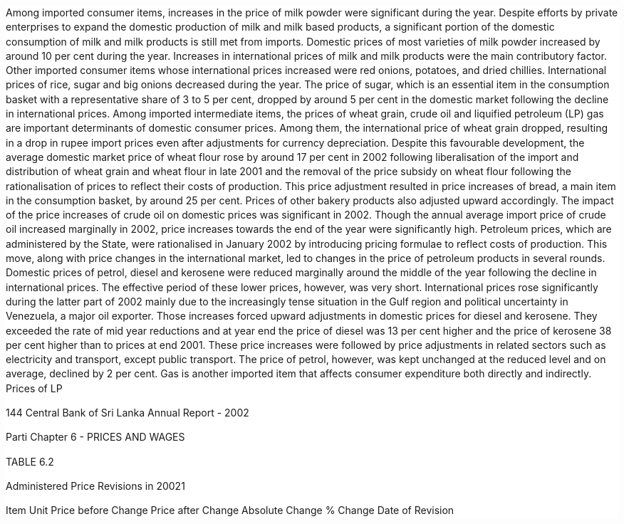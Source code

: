Among imported consumer items, increases in the price of milk powder were significant during the year. Despite efforts by private enterprises to expand the domestic production of milk and milk based products, a significant portion of the domestic consumption of milk and milk products is still met from imports. Domestic prices of most varieties of milk powder increased by around 10 per cent during the year. Increases in international prices of milk and milk products were the main contributory factor. Other imported consumer items whose international prices increased were red onions, potatoes, and dried chillies. International prices of rice, sugar and big onions decreased during the year. The price of sugar, which is an essential item in the consumption basket with a representative share of 3 to 5 per cent, dropped by around 5 per cent in the domestic market following the decline in international prices. Among imported intermediate items, the prices of wheat grain, crude oil and liquified petroleum (LP) gas are important determinants of domestic consumer prices. Among them, the international price of wheat grain dropped, resulting in a drop in rupee import prices even after adjustments for currency depreciation. Despite this favourable development, the average domestic market price of wheat flour rose by around 17 per cent in 2002 following liberalisation of the import and distribution of wheat grain and wheat flour in late 2001 and the removal of the price subsidy on wheat flour following the rationalisation of prices to reflect their costs of production. This price adjustment resulted in price increases of bread, a main item in the consumption basket, by around 25 per cent. Prices of other bakery products also adjusted upward accordingly. The impact of the price increases of crude oil on domestic prices was significant in 2002. Though the annual average import price of crude oil increased marginally in 2002, price increases towards the end of the year were significantly high. Petroleum prices, which are administered by the State, were rationalised in January 2002 by introducing pricing formulae to reflect costs of production. This move, along with price changes in the international market, led to changes in the price of petroleum products in several rounds. Domestic prices of petrol, diesel and kerosene were reduced marginally around the middle of the year following the decline in international prices. The effective period of these lower prices, however, was very short. International prices rose significantly during the latter part of 2002 mainly due to the increasingly tense situation in the Gulf region and political uncertainty in Venezuela, a major oil exporter. Those increases forced upward adjustments in domestic prices for diesel and kerosene. They exceeded the rate of mid year reductions and at year end the price of diesel was 13 per cent higher and the price of kerosene 38 per cent higher than to prices at end 2001. These price increases were followed by price adjustments in related sectors such as electricity and transport, except public transport. The price of petrol, however, was kept unchanged at the reduced level and on average, declined by 2 per cent. Gas is another imported item that affects consumer expenditure both directly and indirectly. Prices of LP

144 Central Bank of Sri Lanka Annual Report - 2002

Parti Chapter 6 - PRICES AND WAGES

TABLE 6.2

Administered Price Revisions in 20021

Item Unit Price before Change Price after Change Absolute Change % Change Date of Revision
